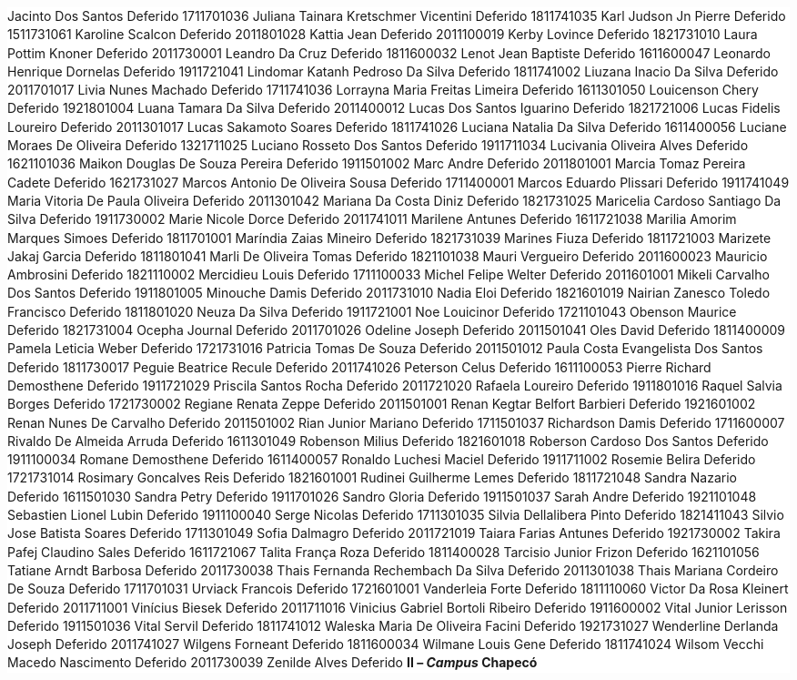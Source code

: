 Jacinto Dos Santos   Deferido     1711701036   Juliana Tainara Kretschmer Vicentini   Deferido     1811741035   Karl Judson Jn Pierre   Deferido     1511731061   Karoline Scalcon   Deferido     2011801028   Kattia Jean   Deferido     2011100019   Kerby Lovince   Deferido     1821731010   Laura Pottim Knoner   Deferido     2011730001   Leandro Da Cruz   Deferido     1811600032   Lenot Jean Baptiste   Deferido     1611600047   Leonardo Henrique Dornelas   Deferido     1911721041   Lindomar Katanh Pedroso Da Silva   Deferido     1811741002   Liuzana Inacio Da Silva   Deferido     2011701017   Livia Nunes Machado   Deferido     1711741036   Lorrayna Maria Freitas Limeira   Deferido     1611301050   Louicenson Chery   Deferido     1921801004   Luana Tamara Da Silva   Deferido     2011400012   Lucas Dos Santos Iguarino   Deferido     1821721006   Lucas Fidelis Loureiro   Deferido     2011301017   Lucas Sakamoto Soares   Deferido     1811741026   Luciana Natalia Da Silva   Deferido     1611400056   Luciane Moraes De Oliveira   Deferido     1321711025   Luciano Rosseto Dos Santos   Deferido     1911711034   Lucivania Oliveira Alves   Deferido     1621101036   Maikon Douglas De Souza Pereira   Deferido     1911501002   Marc Andre   Deferido     2011801001   Marcia Tomaz Pereira Cadete   Deferido     1621731027   Marcos Antonio De Oliveira Sousa   Deferido     1711400001   Marcos Eduardo Plissari   Deferido     1911741049   Maria Vitoria De Paula Oliveira   Deferido     2011301042   Mariana Da Costa Diniz   Deferido     1821731025   Maricelia Cardoso Santiago Da Silva   Deferido     1911730002   Marie Nicole Dorce   Deferido     2011741011   Marilene Antunes   Deferido     1611721038   Marilia Amorim Marques Simoes   Deferido     1811701001   Maríndia Zaias Mineiro   Deferido     1821731039   Marines Fiuza   Deferido     1811721003   Marizete Jakaj Garcia   Deferido     1811801041   Marli De Oliveira Tomas   Deferido     1821101038   Mauri Vergueiro   Deferido     2011600023   Mauricio Ambrosini   Deferido     1821110002   Mercidieu Louis   Deferido     1711100033   Michel Felipe Welter   Deferido     2011601001   Mikeli Carvalho Dos Santos   Deferido     1911801005   Minouche Damis   Deferido     2011731010   Nadia Eloi   Deferido     1821601019   Nairian Zanesco Toledo Francisco   Deferido     1811801020   Neuza Da Silva   Deferido     1911721001   Noe Louicinor   Deferido     1721101043   Obenson Maurice   Deferido     1821731004   Ocepha Journal   Deferido     2011701026   Odeline Joseph   Deferido     2011501041   Oles David   Deferido     1811400009   Pamela Leticia Weber   Deferido     1721731016   Patricia Tomas De Souza   Deferido     2011501012   Paula Costa Evangelista Dos Santos   Deferido     1811730017   Peguie Beatrice Recule   Deferido     2011741026   Peterson Celus   Deferido     1611100053   Pierre Richard Demosthene   Deferido     1911721029   Priscila Santos Rocha   Deferido     2011721020   Rafaela Loureiro   Deferido     1911801016   Raquel Salvia Borges   Deferido     1721730002   Regiane Renata Zeppe   Deferido     2011501001   Renan Kegtar Belfort Barbieri   Deferido     1921601002   Renan Nunes De Carvalho   Deferido     2011501002   Rian Junior Mariano   Deferido     1711501037   Richardson Damis   Deferido     1711600007   Rivaldo De Almeida Arruda   Deferido     1611301049   Robenson Milius   Deferido     1821601018   Roberson Cardoso Dos Santos   Deferido     1911100034   Romane Demosthene   Deferido     1611400057   Ronaldo Luchesi Maciel   Deferido     1911711002   Rosemie Belira   Deferido     1721731014   Rosimary Goncalves Reis   Deferido     1821601001   Rudinei Guilherme Lemes   Deferido     1811721048   Sandra Nazario   Deferido     1611501030   Sandra Petry   Deferido     1911701026   Sandro Gloria   Deferido     1911501037   Sarah Andre   Deferido     1921101048   Sebastien Lionel Lubin   Deferido     1911100040   Serge Nicolas   Deferido     1711301035   Silvia Dellalibera Pinto   Deferido     1821411043   Silvio Jose Batista Soares   Deferido     1711301049   Sofia Dalmagro   Deferido     2011721019   Taiara Farias Antunes   Deferido     1921730002   Takira Pafej Claudino Sales   Deferido     1611721067   Talita França Roza   Deferido     1811400028   Tarcisio Junior Frizon   Deferido     1621101056   Tatiane Arndt Barbosa   Deferido     2011730038   Thais Fernanda Rechembach Da Silva   Deferido     2011301038   Thais Mariana Cordeiro De Souza   Deferido     1711701031   Urviack Francois   Deferido     1721601001   Vanderleia Forte   Deferido     1811110060   Victor Da Rosa Kleinert   Deferido     2011711001   Vinícius Biesek   Deferido     2011711016   Vinicius Gabriel Bortoli Ribeiro   Deferido     1911600002   Vital Junior Lerisson   Deferido     1911501036   Vital Servil   Deferido     1811741012   Waleska Maria De Oliveira Facini   Deferido     1921731027   Wenderline Derlanda Joseph   Deferido     2011741027   Wilgens Forneant   Deferido     1811600034   Wilmane Louis Gene   Deferido     1811741024   Wilsom Vecchi Macedo Nascimento   Deferido     2011730039   Zenilde Alves   Deferido      **II – *Campus* Chapecó**
